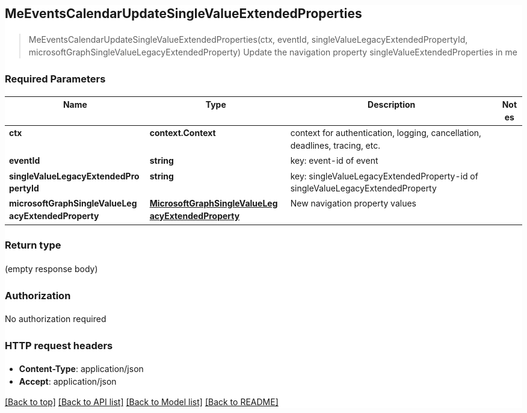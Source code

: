 ## MeEventsCalendarUpdateSingleValueExtendedProperties

> MeEventsCalendarUpdateSingleValueExtendedProperties(ctx, eventId, singleValueLegacyExtendedPropertyId, microsoftGraphSingleValueLegacyExtendedProperty)
Update the navigation property singleValueExtendedProperties in me

### Required Parameters


Name | Type | Description  | Notes
------------- | ------------- | ------------- | -------------
**ctx** | **context.Context** | context for authentication, logging, cancellation, deadlines, tracing, etc.
**eventId** | **string**| key: event-id of event | 
**singleValueLegacyExtendedPropertyId** | **string**| key: singleValueLegacyExtendedProperty-id of singleValueLegacyExtendedProperty | 
**microsoftGraphSingleValueLegacyExtendedProperty** | [**MicrosoftGraphSingleValueLegacyExtendedProperty**](MicrosoftGraphSingleValueLegacyExtendedProperty.md)| New navigation property values | 

### Return type

 (empty response body)

### Authorization

No authorization required

### HTTP request headers

- **Content-Type**: application/json
- **Accept**: application/json

[[Back to top]](#) [[Back to API list]](../README.md#documentation-for-api-endpoints)
[[Back to Model list]](../README.md#documentation-for-models)
[[Back to README]](../README.md)

